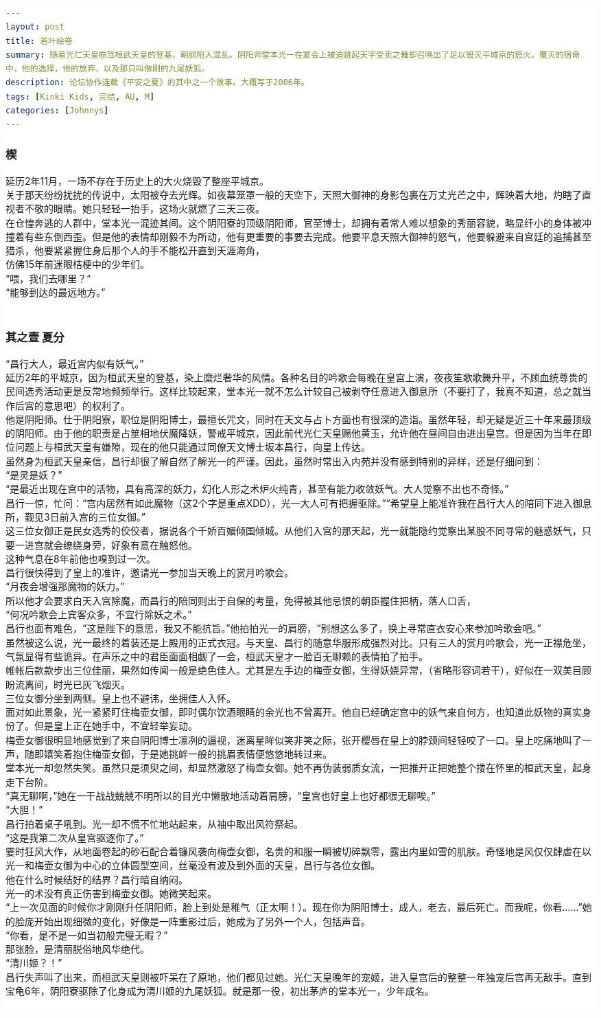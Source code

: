 ```yaml
---
layout: post
title: 若叶绘卷
summary: 随着光仁天皇崩驾桓武天皇的登基，朝纲陷入混乱。阴阳师堂本光一在宴会上被迫跳起天宇受卖之舞却召唤出了足以毁灭平城京的怒火。覆灭的宿命中，他的选择，他的放弃，以及那只叫做刚的九尾妖狐。
description: 论坛协作连载《平安之夏》的其中之一个故事。大概写于2006年。
tags: [Kinki Kids, 完结, AU, M]
categories: [Johnnys]
---
```


### 楔  
  
延历2年11月，一场不存在于历史上的大火烧毁了整座平城京。  
关于那天纷纷扰扰的传说中，太阳被夺去光辉。如夜幕笼罩一般的天空下，天照大御神的身影包裹在万丈光芒之中，辉映着大地，灼瞎了直视者不敬的眼睛。她只轻轻一抬手，这场火就燃了三天三夜。  
在仓惶奔逃的人群中，堂本光一混迹其间。这个阴阳寮的顶级阴阳师，官至博士，却拥有着常人难以想象的秀丽容貌，略显纤小的身体被冲撞着有些东倒西歪。但是他的表情却刚毅不为所动，他有更重要的事要去完成。他要平息天照大御神的怒气，他要躲避来自宫廷的追捕甚至猎杀，他要紧紧握住身后那个人的手不能松开直到天涯海角，  
仿佛15年前迷眼桔梗中的少年们。  
“喂，我们去哪里？”  
“能够到达的最远地方。”  
<br>

### 其之壹 夏分  
  
“昌行大人，最近宫内似有妖气。”  
延历2年的平城京，因为桓武天皇的登基，染上糜烂奢华的风情。各种名目的吟歌会每晚在皇宫上演，夜夜笙歌歌舞升平，不顾血统尊贵的民间选秀活动更是反常地频频举行。这样比较起来，堂本光一就不怎么计较自己被剥夺任意进入御息所（不要打了，我真不知道，总之就当作后宫的意思吧）的权利了。  
他是阴阳师。仕于阴阳寮，职位是阴阳博士，最擅长咒文，同时在天文与占卜方面也有很深的造诣。虽然年轻，却无疑是近三十年来最顶级的阴阳师。由于他的职责是占筮相地伏魔降妖，警戒平城京，因此前代光仁天皇赐他黄玉，允许他在昼间自由进出皇宫。但是因为当年在即位问题上与桓武天皇有嫌隙，现在的他只能通过同僚天文博士坂本昌行，向皇上传达。  
虽然身为桓武天皇亲信，昌行却很了解自然了解光一的严谨。因此，虽然时常出入内苑并没有感到特别的异样，还是仔细问到：  
“是灵是妖？”  
“是最近出现在宫中的活物，具有高深的妖力，幻化人形之术炉火纯青，甚至有能力收敛妖气。大人觉察不出也不奇怪。”  
昌行一惊，忙问：“宫内居然有如此魔物（这2个字是重点XDD），光一大人可有把握驱除。”“希望皇上能准许我在昌行大人的陪同下进入御息所，觐见3日前入宫的三位女御。”  
这三位女御正是民女选秀的佼佼者，据说各个千娇百媚倾国倾城。从他们入宫的那天起，光一就能隐约觉察出某股不同寻常的魅惑妖气，只要一进宫就会缭绕身旁，好象有意在触怒他。  
这种气息在8年前他也嗅到过一次。  
昌行很快得到了皇上的准许，邀请光一参加当天晚上的赏月吟歌会。  
“月夜会增强那魔物的妖力。”  
所以他才会要求白天入宫除魔，而昌行的陪同则出于自保的考量，免得被其他忌恨的朝臣握住把柄，落人口舌，  
“何况吟歌会上宾客众多，不宜行除妖之术。”  
昌行也面有难色，“这是陛下的意思，我又不能抗旨。”他拍拍光一的肩膀，“别想这么多了，换上寻常直衣安心来参加吟歌会吧。”  
虽然被这么说，光一最终的着装还是上殿用的正式衣冠。与天皇、昌行的随意华服形成强烈对比。只有三人的赏月吟歌会，光一正襟危坐，气氛显得有些诡异。在声乐之中的君臣面面相觑了一会，桓武天皇才一脸百无聊赖的表情拍了拍手。  
帷帐后款款步出三位佳丽，果然如传闻一般是绝色佳人。尤其是左手边的梅壶女御，生得妖娆异常，（省略形容词若干），好似在一双美目顾盼流离间，时光已灰飞烟灭。  
三位女御分坐到两侧。皇上也不避讳，坐拥佳人入怀。  
面对如此景象，光一紧紧盯住梅壶女御，即时偶尔饮酒眼睛的余光也不曾离开。他自已经确定宫中的妖气来自何方，也知道此妖物的真实身份了。但是皇上正在她手中，不宜轻举妄动。  
梅壶女御很明显地感觉到了来自阴阳博士凛冽的逼视，迷离星眸似笑非笑之际，张开樱唇在皇上的脖颈间轻轻咬了一口。皇上吃痛地叫了一声，随即嬉笑着抱住梅壶女御，于是她挑衅一般的挑眉表情便悠悠地转过来。  
堂本光一却忽然失笑。虽然只是须臾之间，却显然激怒了梅壶女御。她不再伪装弱质女流，一把推开正把她整个搂在怀里的桓武天皇，起身走下台阶。  
“真无聊啊，”她在一干战战兢兢不明所以的目光中懒散地活动着肩膀，“皇宫也好皇上也好都很无聊唉。”  
“大胆！”  
昌行拍着桌子吼到。光一却不慌不忙地站起来，从袖中取出风符祭起。  
“这是我第二次从皇宫驱逐你了。”  
霎时狂风大作，从地面卷起的砂石配合着镰风袭向梅壶女御，名贵的和服一瞬被切碎飘零，露出内里如雪的肌肤。奇怪地是风仅仅肆虐在以光一和梅壶女御为中心的立体圆型空间，丝毫没有波及到外面的天皇，昌行与各位女御。  
他在什么时候结好的结界？昌行暗自纳闷。  
光一的术没有真正伤害到梅壶女御。她微笑起来。  
“上一次见面的时候你才刚刚升任阴阳师，脸上到处是稚气（正太啊！）。现在你为阴阳博士，成人，老去，最后死亡。而我呢，你看……”她的脸庞开始出现细微的变化，好像是一阵重影过后，她成为了另外一个人，包括声音。  
“你看，是不是一如当初般完璧无暇？”  
那张脸，是清丽脱俗地风华绝代。  
“清川姬？！”  
昌行失声叫了出来，而桓武天皇则被吓呆在了原地，他们都见过她。光仁天皇晚年的宠姬，进入皇宫后的整整一年独宠后宫再无敌手。直到宝龟6年，阴阳寮驱除了化身成为清川姬的九尾妖狐。就是那一役，初出茅庐的堂本光一，少年成名。  
<br>
  